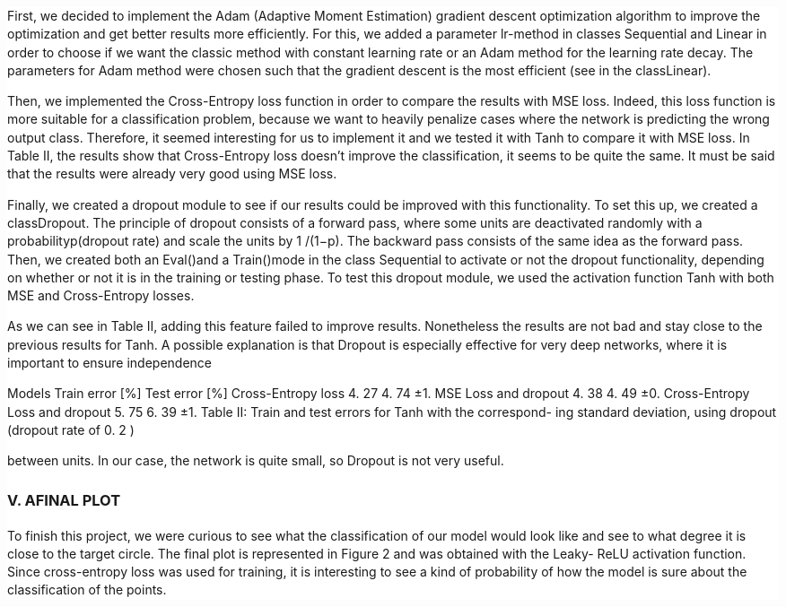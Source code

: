 First, we decided to implement the Adam (Adaptive
Moment Estimation) gradient descent optimization
algorithm to improve the optimization and get better
results more efficiently. For this, we added a parameter
lr-method in classes Sequential and Linear in
order to choose if we want the classic method with constant
learning rate or an Adam method for the learning rate
decay. The parameters for Adam method were chosen such
that the gradient descent is the most efficient (see in the
classLinear).

Then, we implemented the Cross-Entropy loss function in
order to compare the results with MSE loss. Indeed, this
loss function is more suitable for a classification problem,
because we want to heavily penalize cases where the
network is predicting the wrong output class. Therefore, it
seemed interesting for us to implement it and we tested it
with Tanh to compare it with MSE loss. In Table II, the
results show that Cross-Entropy loss doesn’t improve the
classification, it seems to be quite the same. It must be
said that the results were already very good using MSE loss.

Finally, we created a dropout module to see if our results
could be improved with this functionality. To set this up,
we created a classDropout. The principle of dropout
consists of a forward pass, where some units are deactivated
randomly with a probabilityp(dropout rate) and scale the
units by 1 /(1−p). The backward pass consists of the
same idea as the forward pass. Then, we created both an
Eval()and a Train()mode in the class Sequential
to activate or not the dropout functionality, depending on
whether or not it is in the training or testing phase. To test
this dropout module, we used the activation function Tanh
with both MSE and Cross-Entropy losses.

As we can see in Table II, adding this feature failed to
improve results. Nonetheless the results are not bad and
stay close to the previous results for Tanh. A possible
explanation is that Dropout is especially effective for very
deep networks, where it is important to ensure independence

Models Train error [%] Test error [%]
Cross-Entropy loss 4. 27 4. 74 ±1.
MSE Loss and dropout 4. 38 4. 49 ±0.
Cross-Entropy Loss and dropout 5. 75 6. 39 ±1.
Table II: Train and test errors for Tanh with the correspond-
ing standard deviation, using dropout (dropout rate of 0. 2 )

between units. In our case, the network is quite small, so
Dropout is not very useful.

### V. AFINAL PLOT

To finish this project, we were curious to see what the
classification of our model would look like and see to what
degree it is close to the target circle. The final plot is
represented in Figure 2 and was obtained with the Leaky-
ReLU activation function. Since cross-entropy loss was used
for training, it is interesting to see a kind of probability of
how the model is sure about the classification of the points.

